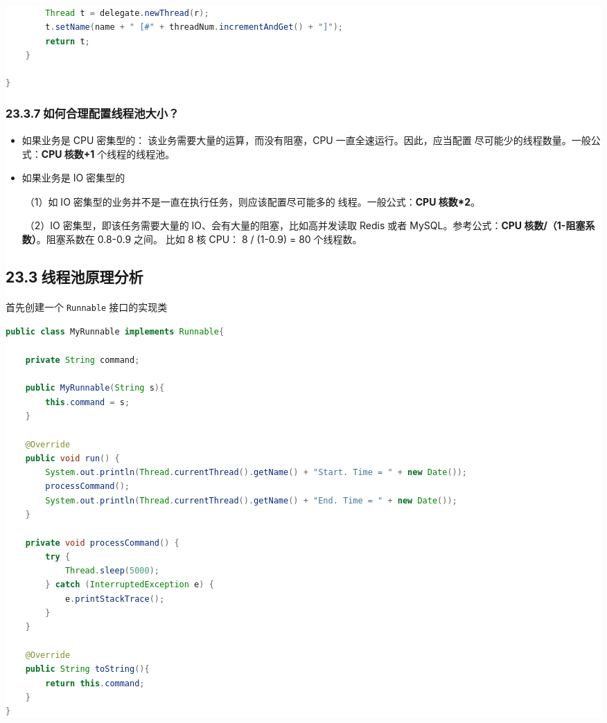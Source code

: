 ```java
        Thread t = delegate.newThread(r);
        t.setName(name + " [#" + threadNum.incrementAndGet() + "]");
        return t;
    }

}
```

### 23.3.7 如何合理配置线程池大小？

- 如果业务是 CPU 密集型的： 该业务需要大量的运算，而没有阻塞，CPU 一直全速运行。因此，应当配置 尽可能少的线程数量。一般公式：**CPU 核数+1** 个线程的线程池。 

- 如果业务是 IO 密集型的 

  ​	（1）如 IO 密集型的业务并不是一直在执行任务，则应该配置尽可能多的 线程。一般公式：**CPU 核数*2**。 

  ​	（2）IO 密集型，即该任务需要大量的 IO、会有大量的阻塞，比如高并发读取 Redis 或者 MySQL。参考公式：**CPU 核数/（1-阻塞系数）**。阻塞系数在 0.8-0.9 之间。 比如 8 核 CPU： 8 / (1-0.9) = 80 个线程数。

## 23.3 线程池原理分析

首先创建一个 `Runnable` 接口的实现类

```java
public class MyRunnable implements Runnable{

    private String command;

    public MyRunnable(String s){
        this.command = s;
    }

    @Override
    public void run() {
        System.out.println(Thread.currentThread().getName() + "Start. Time = " + new Date());
        processCommand();
        System.out.println(Thread.currentThread().getName() + "End. Time = " + new Date());
    }

    private void processCommand() {
        try {
            Thread.sleep(5000);
        } catch (InterruptedException e) {
            e.printStackTrace();
        }
    }

    @Override
    public String toString(){
        return this.command;
    }
}
```
